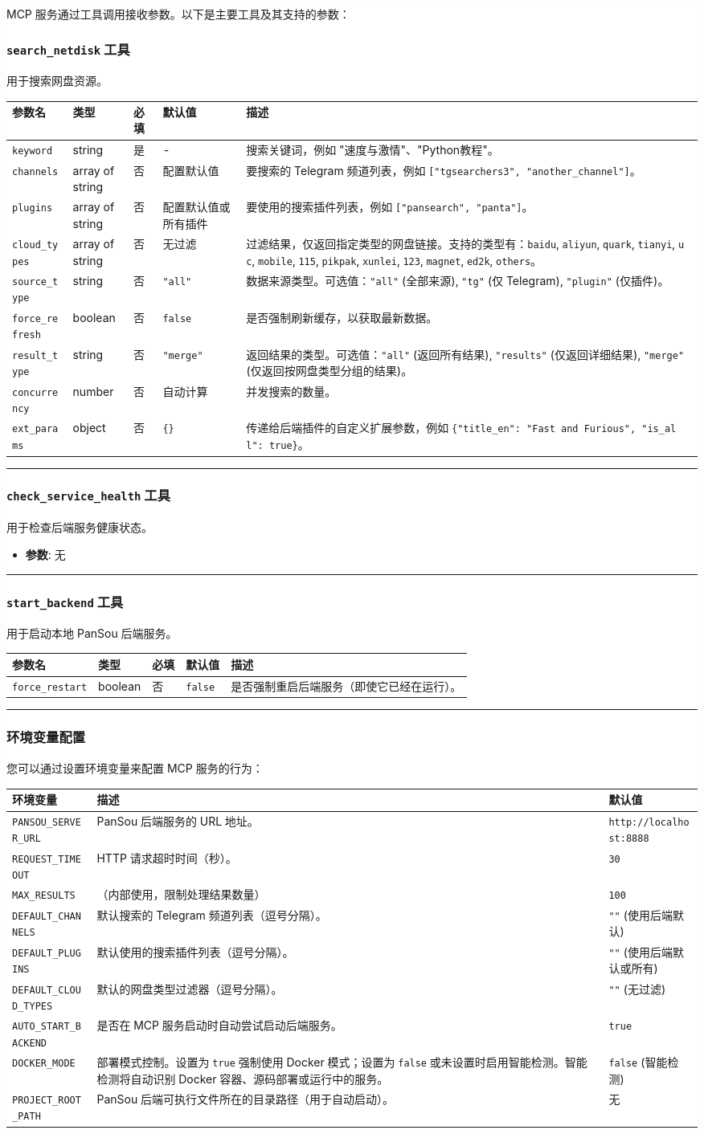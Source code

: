 MCP 服务通过工具调用接收参数。以下是主要工具及其支持的参数：

### `search_netdisk` 工具

用于搜索网盘资源。

| 参数名          | 类型            | 必填 | 默认值               | 描述                                                         |
| :-------------- | :-------------- | :--- | :------------------- | :----------------------------------------------------------- |
| `keyword`       | string          | 是   | -                    | 搜索关键词，例如 "速度与激情"、"Python教程"。                |
| `channels`      | array of string | 否   | 配置默认值           | 要搜索的 Telegram 频道列表，例如 `["tgsearchers3", "another_channel"]`。 |
| `plugins`       | array of string | 否   | 配置默认值或所有插件 | 要使用的搜索插件列表，例如 `["pansearch", "panta"]`。        |
| `cloud_types`   | array of string | 否   | 无过滤               | 过滤结果，仅返回指定类型的网盘链接。支持的类型有：`baidu`, `aliyun`, `quark`, `tianyi`, `uc`, `mobile`, `115`, `pikpak`, `xunlei`, `123`, `magnet`, `ed2k`, `others`。 |
| `source_type`   | string          | 否   | `"all"`              | 数据来源类型。可选值：`"all"` (全部来源), `"tg"` (仅 Telegram), `"plugin"` (仅插件)。 |
| `force_refresh` | boolean         | 否   | `false`              | 是否强制刷新缓存，以获取最新数据。                           |
| `result_type`   | string          | 否   | `"merge"`            | 返回结果的类型。可选值：`"all"` (返回所有结果), `"results"` (仅返回详细结果), `"merge"` (仅返回按网盘类型分组的结果)。 |
| `concurrency`   | number          | 否   | 自动计算             | 并发搜索的数量。                                             |
| `ext_params`    | object          | 否   | `{}`                 | 传递给后端插件的自定义扩展参数，例如 `{"title_en": "Fast and Furious", "is_all": true}`。 |

---

### `check_service_health` 工具

用于检查后端服务健康状态。

- **参数**: 无

---

### `start_backend` 工具

用于启动本地 PanSou 后端服务。

| 参数名          | 类型    | 必填 | 默认值  | 描述                                       |
| :-------------- | :------ | :--- | :------ | :----------------------------------------- |
| `force_restart` | boolean | 否   | `false` | 是否强制重启后端服务（即使它已经在运行）。 |

---

### 环境变量配置

您可以通过设置环境变量来配置 MCP 服务的行为：

| 环境变量               | 描述                                                       | 默认值                    |
| :--------------------- | :--------------------------------------------------------- | :------------------------ |
| `PANSOU_SERVER_URL`    | PanSou 后端服务的 URL 地址。                               | `http://localhost:8888`   |
| `REQUEST_TIMEOUT`      | HTTP 请求超时时间（秒）。                                  | `30`                      |
| `MAX_RESULTS`          | （内部使用，限制处理结果数量）                             | `100`                     |
| `DEFAULT_CHANNELS`     | 默认搜索的 Telegram 频道列表（逗号分隔）。                 | `""` (使用后端默认)       |
| `DEFAULT_PLUGINS`      | 默认使用的搜索插件列表（逗号分隔）。                       | `""` (使用后端默认或所有) |
| `DEFAULT_CLOUD_TYPES`  | 默认的网盘类型过滤器（逗号分隔）。                         | `""` (无过滤)             |
| `AUTO_START_BACKEND`   | 是否在 MCP 服务启动时自动尝试启动后端服务。                | `true`                    |
| `DOCKER_MODE`          | 部署模式控制。设置为 `true` 强制使用 Docker 模式；设置为 `false` 或未设置时启用智能检测。智能检测将自动识别 Docker 容器、源码部署或运行中的服务。 | `false` (智能检测)        |
| `PROJECT_ROOT_PATH`    | PanSou 后端可执行文件所在的目录路径（用于自动启动）。      | 无                        |